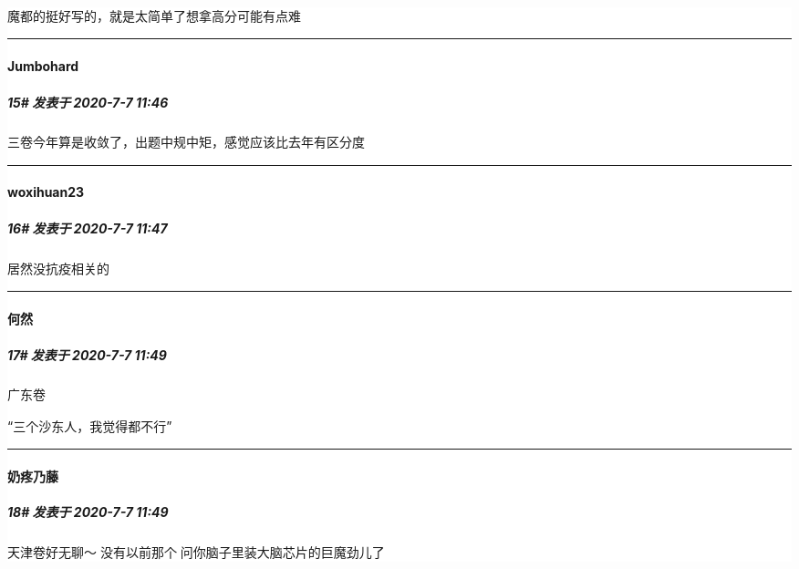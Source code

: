 


魔都的挺好写的，就是太简单了想拿高分可能有点难







*****

####  Jumbohard  
##### 15#       发表于 2020-7-7 11:46




三卷今年算是收敛了，出题中规中矩，感觉应该比去年有区分度







*****

####  woxihuan23  
##### 16#       发表于 2020-7-7 11:47




居然没抗疫相关的







*****

####  何然  
##### 17#       发表于 2020-7-7 11:49




广东卷

“三个沙东人，我觉得都不行”







*****

####  奶疼乃藤  
##### 18#       发表于 2020-7-7 11:49




天津卷好无聊～
没有以前那个 问你脑子里装大脑芯片的巨魔劲儿了
